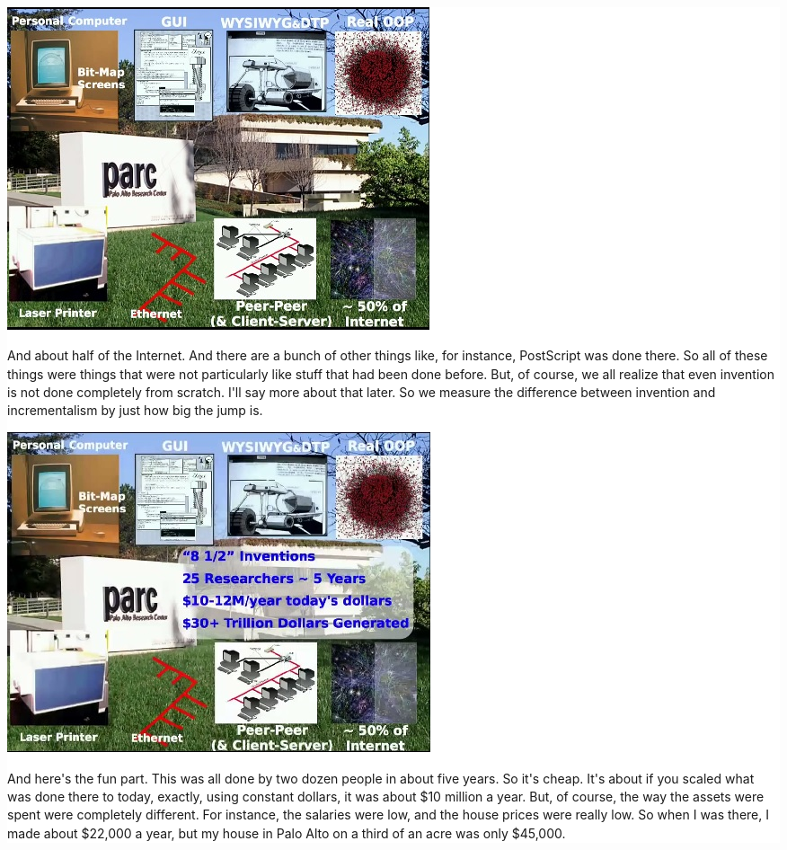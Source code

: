 ![00.07.39 parc - build slide](NonIncrementalFuture/00.07.39.jpg)

And about half of the Internet. And there are a bunch of other things like, for instance, PostScript was done there. So all of these things were things that were not particularly like stuff that had been done before. But, of course, we all realize that even invention is not done completely from scratch. I'll say more about that later. So we measure the difference between invention and incrementalism by just how big the jump is.

![00.08.16 parc - build slide](NonIncrementalFuture/00.08.16.jpg)

And here's the fun part. This was all done by two dozen people in about five years. So it's cheap. It's about if you scaled what was done there to today, exactly, using constant dollars, it was about $10 million a year. But, of course, the way the assets were spent were completely different. For instance, the salaries were low, and the house prices were really low. So when I was there, I made about $22,000 a year, but my house in Palo Alto on a third of an acre was only $45,000.
